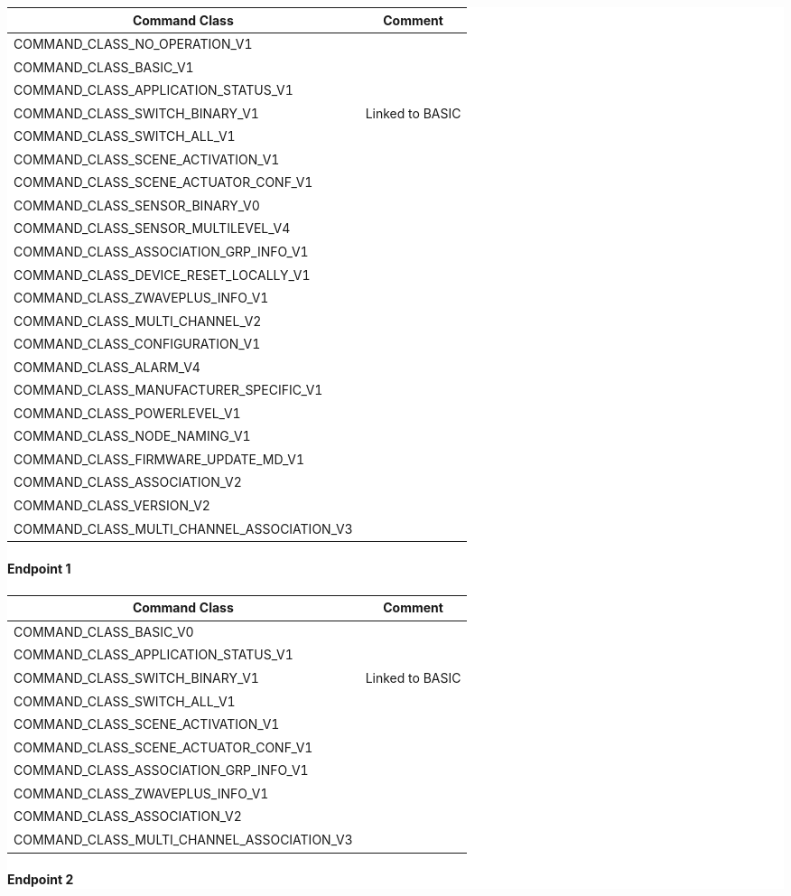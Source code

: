 | Command Class | Comment |
|---------------|---------|
| COMMAND_CLASS_NO_OPERATION_V1| |
| COMMAND_CLASS_BASIC_V1| |
| COMMAND_CLASS_APPLICATION_STATUS_V1| |
| COMMAND_CLASS_SWITCH_BINARY_V1| Linked to BASIC|
| COMMAND_CLASS_SWITCH_ALL_V1| |
| COMMAND_CLASS_SCENE_ACTIVATION_V1| |
| COMMAND_CLASS_SCENE_ACTUATOR_CONF_V1| |
| COMMAND_CLASS_SENSOR_BINARY_V0| |
| COMMAND_CLASS_SENSOR_MULTILEVEL_V4| |
| COMMAND_CLASS_ASSOCIATION_GRP_INFO_V1| |
| COMMAND_CLASS_DEVICE_RESET_LOCALLY_V1| |
| COMMAND_CLASS_ZWAVEPLUS_INFO_V1| |
| COMMAND_CLASS_MULTI_CHANNEL_V2| |
| COMMAND_CLASS_CONFIGURATION_V1| |
| COMMAND_CLASS_ALARM_V4| |
| COMMAND_CLASS_MANUFACTURER_SPECIFIC_V1| |
| COMMAND_CLASS_POWERLEVEL_V1| |
| COMMAND_CLASS_NODE_NAMING_V1| |
| COMMAND_CLASS_FIRMWARE_UPDATE_MD_V1| |
| COMMAND_CLASS_ASSOCIATION_V2| |
| COMMAND_CLASS_VERSION_V2| |
| COMMAND_CLASS_MULTI_CHANNEL_ASSOCIATION_V3| |
#### Endpoint 1

| Command Class | Comment |
|---------------|---------|
| COMMAND_CLASS_BASIC_V0| |
| COMMAND_CLASS_APPLICATION_STATUS_V1| |
| COMMAND_CLASS_SWITCH_BINARY_V1| Linked to BASIC|
| COMMAND_CLASS_SWITCH_ALL_V1| |
| COMMAND_CLASS_SCENE_ACTIVATION_V1| |
| COMMAND_CLASS_SCENE_ACTUATOR_CONF_V1| |
| COMMAND_CLASS_ASSOCIATION_GRP_INFO_V1| |
| COMMAND_CLASS_ZWAVEPLUS_INFO_V1| |
| COMMAND_CLASS_ASSOCIATION_V2| |
| COMMAND_CLASS_MULTI_CHANNEL_ASSOCIATION_V3| |
#### Endpoint 2
